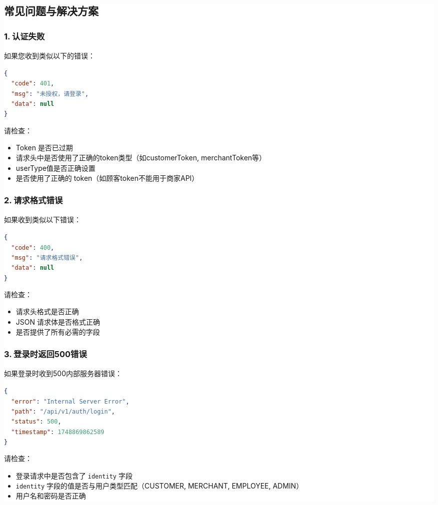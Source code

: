 ## 常见问题与解决方案

### 1. 认证失败

如果您收到类似以下的错误：

```json
{
  "code": 401,
  "msg": "未授权，请登录",
  "data": null
}
```

请检查：
- Token 是否已过期
- 请求头中是否使用了正确的token类型（如customerToken, merchantToken等）
- userType值是否正确设置
- 是否使用了正确的 token（如顾客token不能用于商家API）

### 2. 请求格式错误

如果收到类似以下错误：

```json
{
  "code": 400,
  "msg": "请求格式错误",
  "data": null
}
```

请检查：
- 请求头格式是否正确
- JSON 请求体是否格式正确
- 是否提供了所有必需的字段

### 3. 登录时返回500错误

如果登录时收到500内部服务器错误：

```json
{
  "error": "Internal Server Error",
  "path": "/api/v1/auth/login",
  "status": 500,
  "timestamp": 1748869862589
}
```

请检查：
- 登录请求中是否包含了 `identity` 字段
- `identity` 字段的值是否与用户类型匹配（CUSTOMER, MERCHANT, EMPLOYEE, ADMIN）
- 用户名和密码是否正确

